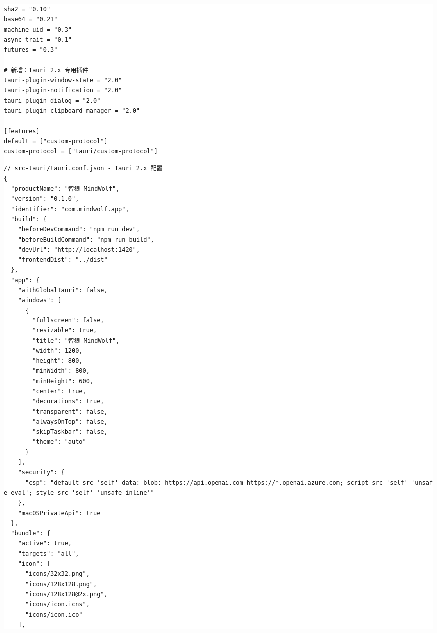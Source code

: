 ```
sha2 = "0.10"
base64 = "0.21"
machine-uid = "0.3"
async-trait = "0.1"
futures = "0.3"

# 新增：Tauri 2.x 专用插件
tauri-plugin-window-state = "2.0"
tauri-plugin-notification = "2.0"
tauri-plugin-dialog = "2.0"
tauri-plugin-clipboard-manager = "2.0"

[features]
default = ["custom-protocol"]
custom-protocol = ["tauri/custom-protocol"]
```

```
// src-tauri/tauri.conf.json - Tauri 2.x 配置
{
  "productName": "智狼 MindWolf",
  "version": "0.1.0",
  "identifier": "com.mindwolf.app",
  "build": {
    "beforeDevCommand": "npm run dev",
    "beforeBuildCommand": "npm run build",
    "devUrl": "http://localhost:1420",
    "frontendDist": "../dist"
  },
  "app": {
    "withGlobalTauri": false,
    "windows": [
      {
        "fullscreen": false,
        "resizable": true,
        "title": "智狼 MindWolf",
        "width": 1200,
        "height": 800,
        "minWidth": 800,
        "minHeight": 600,
        "center": true,
        "decorations": true,
        "transparent": false,
        "alwaysOnTop": false,
        "skipTaskbar": false,
        "theme": "auto"
      }
    ],
    "security": {
      "csp": "default-src 'self' data: blob: https://api.openai.com https://*.openai.azure.com; script-src 'self' 'unsafe-eval'; style-src 'self' 'unsafe-inline'"
    },
    "macOSPrivateApi": true
  },
  "bundle": {
    "active": true,
    "targets": "all",
    "icon": [
      "icons/32x32.png",
      "icons/128x128.png",
      "icons/128x128@2x.png",
      "icons/icon.icns",
      "icons/icon.ico"
    ],
```